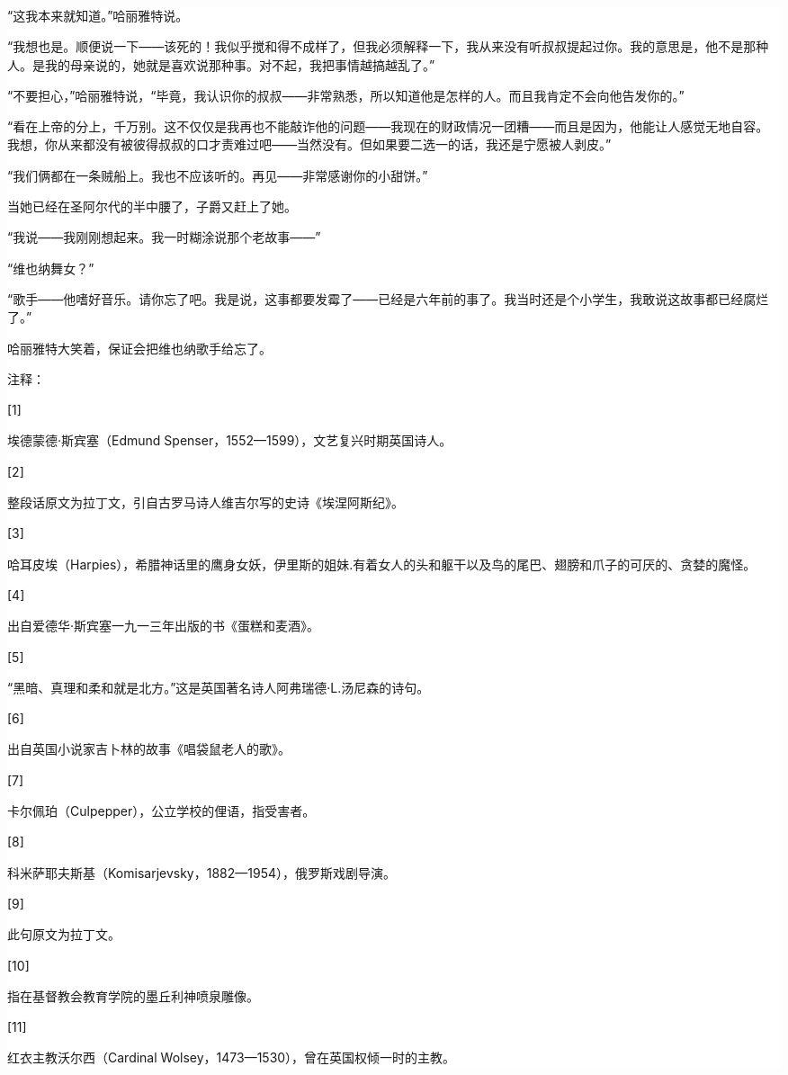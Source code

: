 “这我本来就知道。”哈丽雅特说。

“我想也是。顺便说一下——该死的！我似乎搅和得不成样了，但我必须解释一下，我从来没有听叔叔提起过你。我的意思是，他不是那种人。是我的母亲说的，她就是喜欢说那种事。对不起，我把事情越搞越乱了。”

“不要担心，”哈丽雅特说，“毕竟，我认识你的叔叔——非常熟悉，所以知道他是怎样的人。而且我肯定不会向他告发你的。”

“看在上帝的分上，千万别。这不仅仅是我再也不能敲诈他的问题——我现在的财政情况一团糟——而且是因为，他能让人感觉无地自容。我想，你从来都没有被彼得叔叔的口才责难过吧——当然没有。但如果要二选一的话，我还是宁愿被人剥皮。”

“我们俩都在一条贼船上。我也不应该听的。再见——非常感谢你的小甜饼。”

当她已经在圣阿尔代的半中腰了，子爵又赶上了她。

“我说——我刚刚想起来。我一时糊涂说那个老故事——”

“维也纳舞女？”

“歌手——他嗜好音乐。请你忘了吧。我是说，这事都要发霉了——已经是六年前的事了。我当时还是个小学生，我敢说这故事都已经腐烂了。”

哈丽雅特大笑着，保证会把维也纳歌手给忘了。

注释：

[1]

埃德蒙德·斯宾塞（Edmund Spenser，1552—1599），文艺复兴时期英国诗人。

[2]

整段话原文为拉丁文，引自古罗马诗人维吉尔写的史诗《埃涅阿斯纪》。

[3]

哈耳皮埃（Harpies），希腊神话里的鹰身女妖，伊里斯的姐妹.有着女人的头和躯干以及鸟的尾巴、翅膀和爪子的可厌的、贪婪的魔怪。

[4]

出自爱德华·斯宾塞一九一三年出版的书《蛋糕和麦酒》。

[5]

“黑暗、真理和柔和就是北方。”这是英国著名诗人阿弗瑞德·L.汤尼森的诗句。

[6]

出自英国小说家吉卜林的故事《唱袋鼠老人的歌》。

[7]

卡尔佩珀（Culpepper），公立学校的俚语，指受害者。

[8]

科米萨耶夫斯基（Komisarjevsky，1882—1954），俄罗斯戏剧导演。

[9]

此句原文为拉丁文。

[10]

指在基督教会教育学院的墨丘利神喷泉雕像。

[11]

红衣主教沃尔西（Cardinal Wolsey，1473—1530），曾在英国权倾一时的主教。